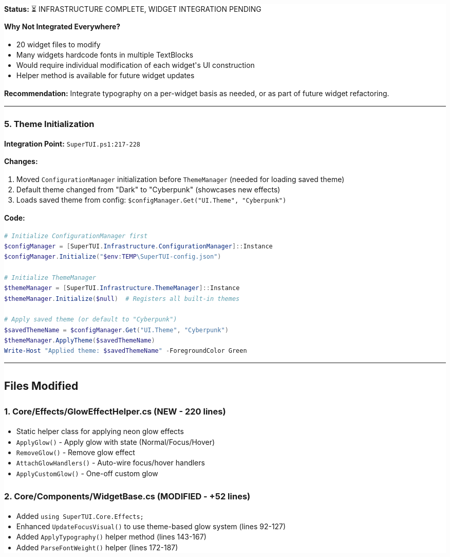 **Status:** ⏳ INFRASTRUCTURE COMPLETE, WIDGET INTEGRATION PENDING

**Why Not Integrated Everywhere?**
- 20 widget files to modify
- Many widgets hardcode fonts in multiple TextBlocks
- Would require individual modification of each widget's UI construction
- Helper method is available for future widget updates

**Recommendation:** Integrate typography on a per-widget basis as needed, or as part of future widget refactoring.

---

### 5. Theme Initialization

**Integration Point:** `SuperTUI.ps1:217-228`

**Changes:**
1. Moved `ConfigurationManager` initialization before `ThemeManager` (needed for loading saved theme)
2. Default theme changed from "Dark" to "Cyberpunk" (showcases new effects)
3. Loads saved theme from config: `$configManager.Get("UI.Theme", "Cyberpunk")`

**Code:**
```powershell
# Initialize ConfigurationManager first
$configManager = [SuperTUI.Infrastructure.ConfigurationManager]::Instance
$configManager.Initialize("$env:TEMP\SuperTUI-config.json")

# Initialize ThemeManager
$themeManager = [SuperTUI.Infrastructure.ThemeManager]::Instance
$themeManager.Initialize($null)  # Registers all built-in themes

# Apply saved theme (or default to "Cyberpunk")
$savedThemeName = $configManager.Get("UI.Theme", "Cyberpunk")
$themeManager.ApplyTheme($savedThemeName)
Write-Host "Applied theme: $savedThemeName" -ForegroundColor Green
```

---

## Files Modified

### 1. Core/Effects/GlowEffectHelper.cs (NEW - 220 lines)
- Static helper class for applying neon glow effects
- `ApplyGlow()` - Apply glow with state (Normal/Focus/Hover)
- `RemoveGlow()` - Remove glow effect
- `AttachGlowHandlers()` - Auto-wire focus/hover handlers
- `ApplyCustomGlow()` - One-off custom glow

### 2. Core/Components/WidgetBase.cs (MODIFIED - +52 lines)
- Added `using SuperTUI.Core.Effects;`
- Enhanced `UpdateFocusVisual()` to use theme-based glow system (lines 92-127)
- Added `ApplyTypography()` helper method (lines 143-167)
- Added `ParseFontWeight()` helper (lines 172-187)

